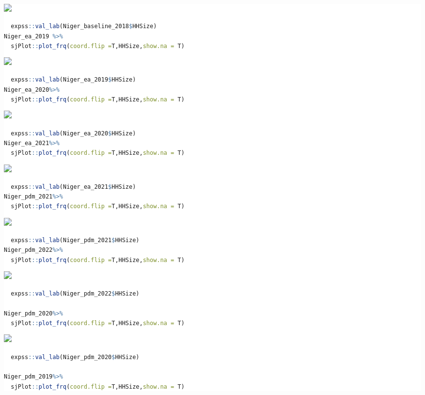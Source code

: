 ![](01_Niger_LabelsHarmonization_files/figure-html/HHSize-1.png)

```r
  expss::val_lab(Niger_baseline_2018$HHSize)
Niger_ea_2019 %>% 
  sjPlot::plot_frq(coord.flip =T,HHSize,show.na = T)
```

![](01_Niger_LabelsHarmonization_files/figure-html/HHSize-2.png)

```r
  expss::val_lab(Niger_ea_2019$HHSize)
Niger_ea_2020%>% 
  sjPlot::plot_frq(coord.flip =T,HHSize,show.na = T)
```

![](01_Niger_LabelsHarmonization_files/figure-html/HHSize-3.png)

```r
  expss::val_lab(Niger_ea_2020$HHSize)
Niger_ea_2021%>% 
  sjPlot::plot_frq(coord.flip =T,HHSize,show.na = T)
```

![](01_Niger_LabelsHarmonization_files/figure-html/HHSize-4.png)

```r
  expss::val_lab(Niger_ea_2021$HHSize)
Niger_pdm_2021%>% 
  sjPlot::plot_frq(coord.flip =T,HHSize,show.na = T)
```

![](01_Niger_LabelsHarmonization_files/figure-html/HHSize-5.png)

```r
  expss::val_lab(Niger_pdm_2021$HHSize)
Niger_pdm_2022%>% 
  sjPlot::plot_frq(coord.flip =T,HHSize,show.na = T)
```

![](01_Niger_LabelsHarmonization_files/figure-html/HHSize-6.png)

```r
  expss::val_lab(Niger_pdm_2022$HHSize)
  
Niger_pdm_2020%>% 
  sjPlot::plot_frq(coord.flip =T,HHSize,show.na = T)
```

![](01_Niger_LabelsHarmonization_files/figure-html/HHSize-7.png)

```r
  expss::val_lab(Niger_pdm_2020$HHSize)
  
Niger_pdm_2019%>% 
  sjPlot::plot_frq(coord.flip =T,HHSize,show.na = T)
```
